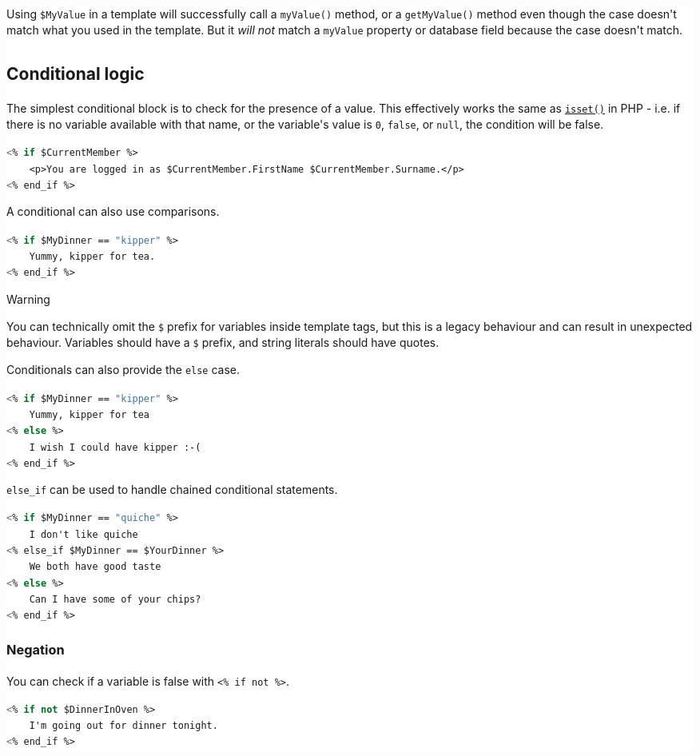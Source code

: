 Using `$MyValue` in a template will successfully call a `myValue()` method, or a `getMyValue()` method even though the case doesn't match what you used in the template. But it *will not* match a `myValue` property or database field because the case doesn't match.

## Conditional logic

The simplest conditional block is to check for the presence of a value. This effectively works the same as [`isset()`](https://www.php.net/manual/en/function.isset.php) in PHP - i.e. if there is no variable available with that name, or the variable's value is `0`, `false`, or `null`, the condition will be false.

```ss
<% if $CurrentMember %>
    <p>You are logged in as $CurrentMember.FirstName $CurrentMember.Surname.</p>
<% end_if %>
```

A conditional can also use comparisons.

```ss
<% if $MyDinner == "kipper" %>
    Yummy, kipper for tea.
<% end_if %>
```

> [!WARNING]
> You can technically omit the `$` prefix for variables inside template tags, but this is a legacy behaviour and can result in unexpected behaviour. Variables should have a `$` prefix, and string literals should have quotes.

Conditionals can also provide the `else` case.

```ss
<% if $MyDinner == "kipper" %>
    Yummy, kipper for tea
<% else %>
    I wish I could have kipper :-(
<% end_if %>
```

`else_if` can be used to handle chained conditional statements.

```ss
<% if $MyDinner == "quiche" %>
    I don't like quiche
<% else_if $MyDinner == $YourDinner %>
    We both have good taste
<% else %>
    Can I have some of your chips?
<% end_if %>
```

### Negation

You can check if a variable is false with `<% if not %>`.

```ss
<% if not $DinnerInOven %>
    I'm going out for dinner tonight.
<% end_if %>
```
